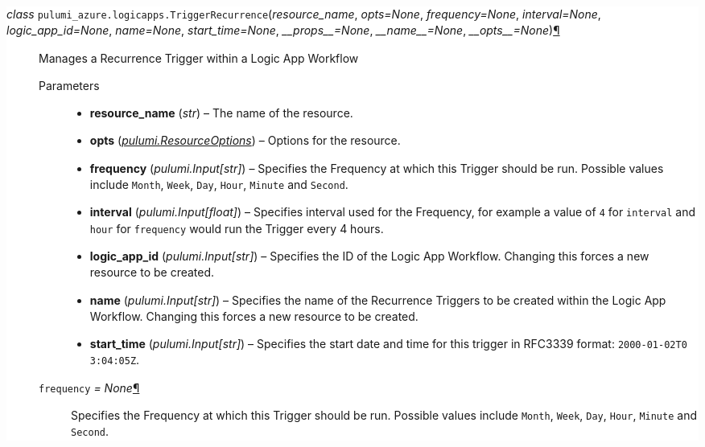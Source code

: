 </dd></dl>

<dl class="class">
<dt id="pulumi_azure.logicapps.TriggerRecurrence">
<em class="property">class </em><code class="sig-prename descclassname">pulumi_azure.logicapps.</code><code class="sig-name descname">TriggerRecurrence</code><span class="sig-paren">(</span><em class="sig-param">resource_name</em>, <em class="sig-param">opts=None</em>, <em class="sig-param">frequency=None</em>, <em class="sig-param">interval=None</em>, <em class="sig-param">logic_app_id=None</em>, <em class="sig-param">name=None</em>, <em class="sig-param">start_time=None</em>, <em class="sig-param">__props__=None</em>, <em class="sig-param">__name__=None</em>, <em class="sig-param">__opts__=None</em><span class="sig-paren">)</span><a class="headerlink" href="#pulumi_azure.logicapps.TriggerRecurrence" title="Permalink to this definition">¶</a></dt>
<dd><p>Manages a Recurrence Trigger within a Logic App Workflow</p>
<dl class="field-list simple">
<dt class="field-odd">Parameters</dt>
<dd class="field-odd"><ul class="simple">
<li><p><strong>resource_name</strong> (<em>str</em>) – The name of the resource.</p></li>
<li><p><strong>opts</strong> (<a class="reference internal" href="../../pulumi/#pulumi.ResourceOptions" title="pulumi.ResourceOptions"><em>pulumi.ResourceOptions</em></a>) – Options for the resource.</p></li>
<li><p><strong>frequency</strong> (<em>pulumi.Input</em><em>[</em><em>str</em><em>]</em>) – Specifies the Frequency at which this Trigger should be run. Possible values include <code class="docutils literal notranslate"><span class="pre">Month</span></code>, <code class="docutils literal notranslate"><span class="pre">Week</span></code>, <code class="docutils literal notranslate"><span class="pre">Day</span></code>, <code class="docutils literal notranslate"><span class="pre">Hour</span></code>, <code class="docutils literal notranslate"><span class="pre">Minute</span></code> and <code class="docutils literal notranslate"><span class="pre">Second</span></code>.</p></li>
<li><p><strong>interval</strong> (<em>pulumi.Input</em><em>[</em><em>float</em><em>]</em>) – Specifies interval used for the Frequency, for example a value of <code class="docutils literal notranslate"><span class="pre">4</span></code> for <code class="docutils literal notranslate"><span class="pre">interval</span></code> and <code class="docutils literal notranslate"><span class="pre">hour</span></code> for <code class="docutils literal notranslate"><span class="pre">frequency</span></code> would run the Trigger every 4 hours.</p></li>
<li><p><strong>logic_app_id</strong> (<em>pulumi.Input</em><em>[</em><em>str</em><em>]</em>) – Specifies the ID of the Logic App Workflow. Changing this forces a new resource to be created.</p></li>
<li><p><strong>name</strong> (<em>pulumi.Input</em><em>[</em><em>str</em><em>]</em>) – Specifies the name of the Recurrence Triggers to be created within the Logic App Workflow. Changing this forces a new resource to be created.</p></li>
<li><p><strong>start_time</strong> (<em>pulumi.Input</em><em>[</em><em>str</em><em>]</em>) – Specifies the start date and time for this trigger in RFC3339 format: <code class="docutils literal notranslate"><span class="pre">2000-01-02T03:04:05Z</span></code>.</p></li>
</ul>
</dd>
</dl>
<dl class="attribute">
<dt id="pulumi_azure.logicapps.TriggerRecurrence.frequency">
<code class="sig-name descname">frequency</code><em class="property"> = None</em><a class="headerlink" href="#pulumi_azure.logicapps.TriggerRecurrence.frequency" title="Permalink to this definition">¶</a></dt>
<dd><p>Specifies the Frequency at which this Trigger should be run. Possible values include <code class="docutils literal notranslate"><span class="pre">Month</span></code>, <code class="docutils literal notranslate"><span class="pre">Week</span></code>, <code class="docutils literal notranslate"><span class="pre">Day</span></code>, <code class="docutils literal notranslate"><span class="pre">Hour</span></code>, <code class="docutils literal notranslate"><span class="pre">Minute</span></code> and <code class="docutils literal notranslate"><span class="pre">Second</span></code>.</p>
</dd></dl>
